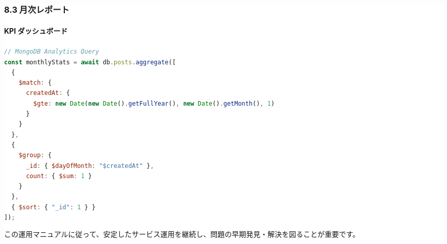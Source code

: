 
### 8.3 月次レポート

#### KPI ダッシュボード
```javascript
// MongoDB Analytics Query
const monthlyStats = await db.posts.aggregate([
  {
    $match: {
      createdAt: {
        $gte: new Date(new Date().getFullYear(), new Date().getMonth(), 1)
      }
    }
  },
  {
    $group: {
      _id: { $dayOfMonth: "$createdAt" },
      count: { $sum: 1 }
    }
  },
  { $sort: { "_id": 1 } }
]);
```

この運用マニュアルに従って、安定したサービス運用を継続し、問題の早期発見・解決を図ることが重要です。